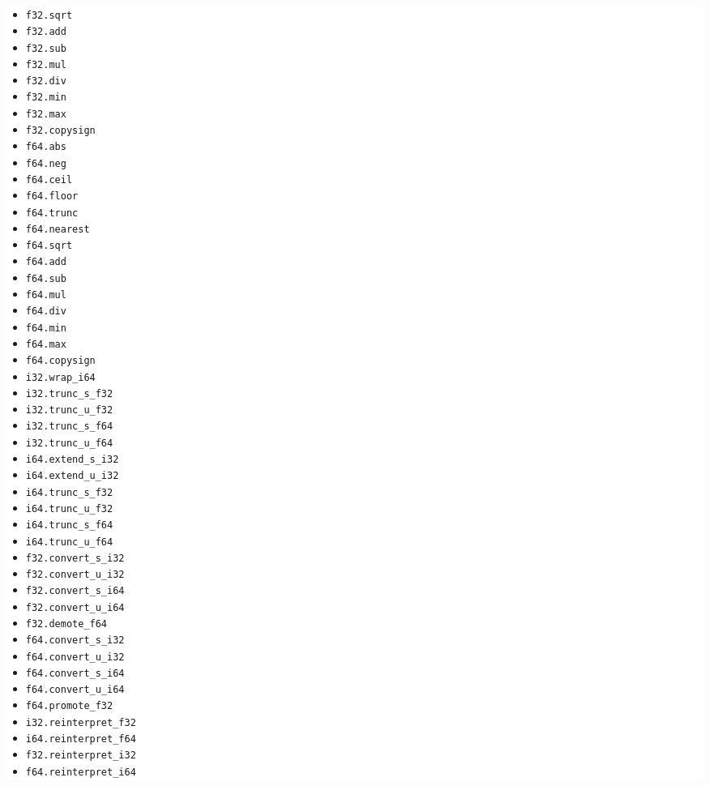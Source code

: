 * `f32.sqrt`
* `f32.add`
* `f32.sub`
* `f32.mul`
* `f32.div`
* `f32.min`
* `f32.max`
* `f32.copysign`
* `f64.abs`
* `f64.neg`
* `f64.ceil`
* `f64.floor`
* `f64.trunc`
* `f64.nearest`
* `f64.sqrt`
* `f64.add`
* `f64.sub`
* `f64.mul`
* `f64.div`
* `f64.min`
* `f64.max`
* `f64.copysign`
* `i32.wrap_i64`
* `i32.trunc_s_f32`
* `i32.trunc_u_f32`
* `i32.trunc_s_f64`
* `i32.trunc_u_f64`
* `i64.extend_s_i32`
* `i64.extend_u_i32`
* `i64.trunc_s_f32`
* `i64.trunc_u_f32`
* `i64.trunc_s_f64`
* `i64.trunc_u_f64`
* `f32.convert_s_i32`
* `f32.convert_u_i32`
* `f32.convert_s_i64`
* `f32.convert_u_i64`
* `f32.demote_f64`
* `f64.convert_s_i32`
* `f64.convert_u_i32`
* `f64.convert_s_i64`
* `f64.convert_u_i64`
* `f64.promote_f32`
* `i32.reinterpret_f32`
* `i64.reinterpret_f64`
* `f32.reinterpret_i32`
* `f64.reinterpret_i64`
